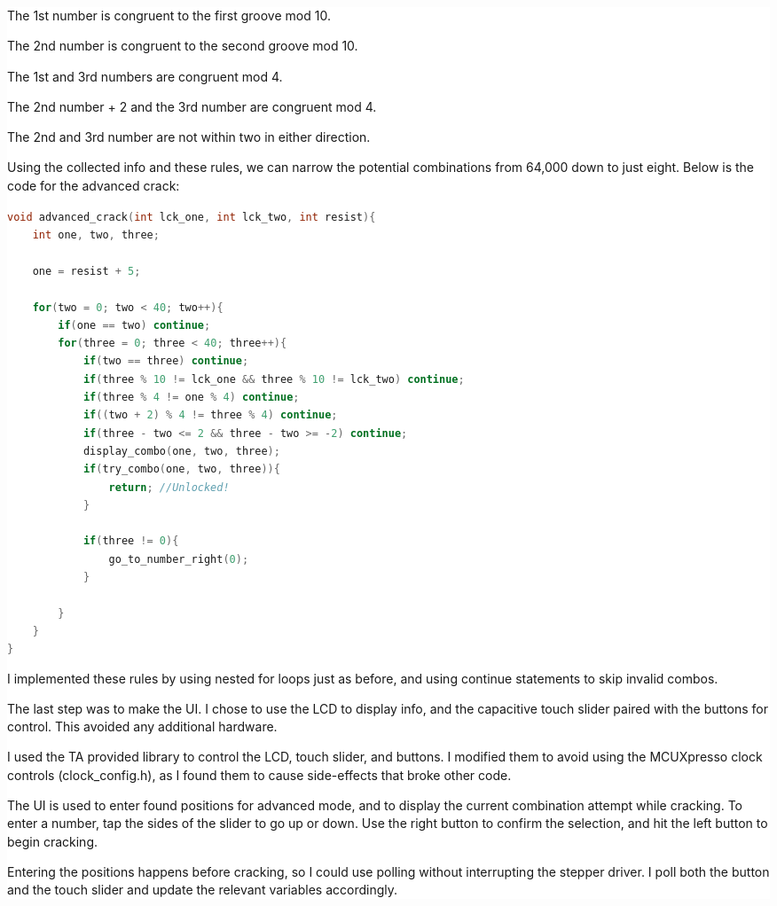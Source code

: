 The 1st number is congruent to the first groove mod 10.

The 2nd number is congruent to the second groove mod 10.

The 1st and 3rd numbers are congruent mod 4.

The 2nd number + 2 and the 3rd number are congruent mod 4.

The 2nd and 3rd number are not within two in either direction.
  
Using the collected info and these rules, we can narrow the potential combinations from 64,000 down to just eight. Below is the code for the advanced crack:

```cpp
void advanced_crack(int lck_one, int lck_two, int resist){
	int one, two, three;

	one = resist + 5;

	for(two = 0; two < 40; two++){
		if(one == two) continue;
		for(three = 0; three < 40; three++){
			if(two == three) continue;
			if(three % 10 != lck_one && three % 10 != lck_two) continue;
			if(three % 4 != one % 4) continue;
			if((two + 2) % 4 != three % 4) continue;
			if(three - two <= 2 && three - two >= -2) continue;
			display_combo(one, two, three);
			if(try_combo(one, two, three)){
				return; //Unlocked!
			}

			if(three != 0){
				go_to_number_right(0);
			}

		}
	}
}
```

I implemented these rules by using nested for loops just as before, and using continue statements to skip invalid combos.

The last step was to make the UI. I chose to use the LCD to display info, and the capacitive touch slider paired with the buttons for control. This avoided any additional hardware.

I used the TA provided library to control the LCD, touch slider, and buttons. I modified them to avoid using the MCUXpresso clock controls (clock_config.h), as I found them to cause side-effects that broke other code.

The UI is used to enter found positions for advanced mode, and to display the current combination attempt while cracking. To enter a number, tap the sides of the slider to go up or down. Use the right button to confirm the selection, and hit the left button to begin cracking.

Entering the positions happens before cracking, so I could use polling without interrupting the stepper driver. I poll both the button and the touch slider and update the relevant variables accordingly.
